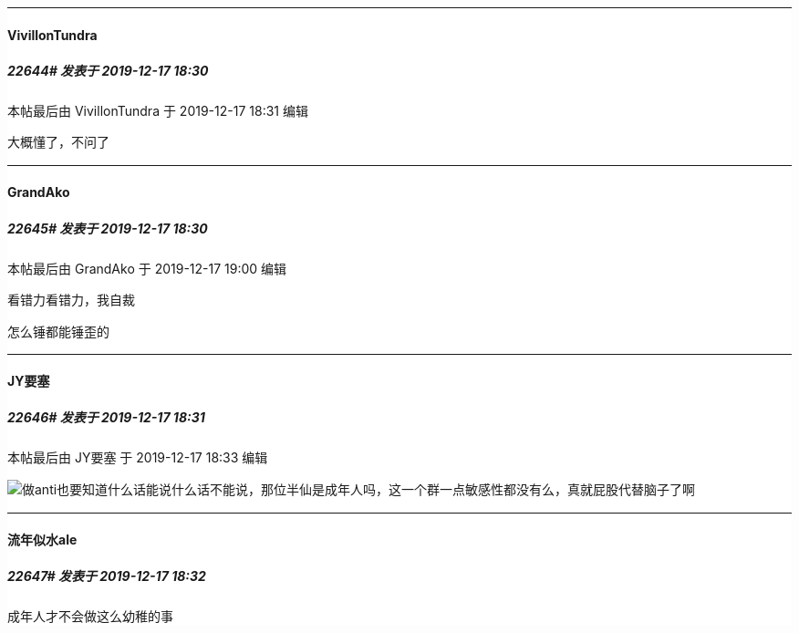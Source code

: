 





-----

####  VivillonTundra  
##### 22644#       发表于 2019-12-17 18:30



 本帖最后由 VivillonTundra 于 2019-12-17 18:31 编辑 

大概懂了，不问了







-----

####  GrandAko  
##### 22645#       发表于 2019-12-17 18:30



 本帖最后由 GrandAko 于 2019-12-17 19:00 编辑 

看错力看错力，我自裁

怎么锤都能锤歪的







-----

####  JY要塞  
##### 22646#       发表于 2019-12-17 18:31



 本帖最后由 JY要塞 于 2019-12-17 18:33 编辑 

<img src="https://static.saraba1st.com/image/smiley/face2017/067.png" referrerpolicy="no-referrer">做anti也要知道什么话能说什么话不能说，那位半仙是成年人吗，这一个群一点敏感性都没有么，真就屁股代替脑子了啊







-----

####  流年似水ale  
##### 22647#       发表于 2019-12-17 18:32




成年人才不会做这么幼稚的事
